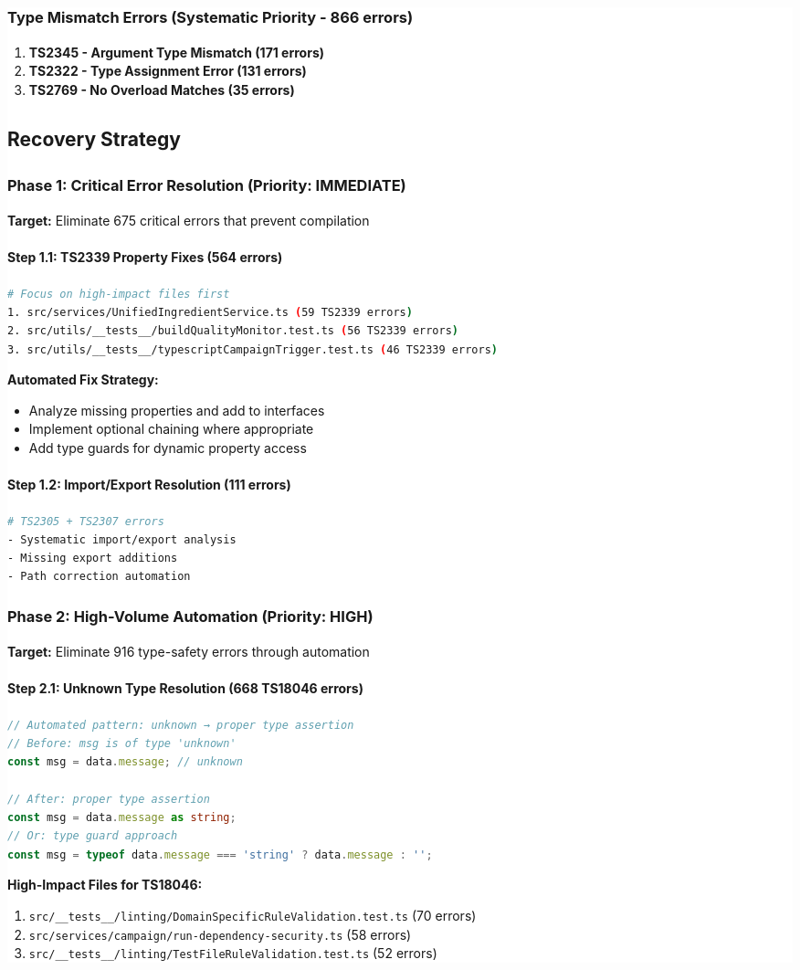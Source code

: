 ### Type Mismatch Errors (Systematic Priority - 866 errors)

1. **TS2345 - Argument Type Mismatch (171 errors)**
2. **TS2322 - Type Assignment Error (131 errors)**
3. **TS2769 - No Overload Matches (35 errors)**

## Recovery Strategy

### Phase 1: Critical Error Resolution (Priority: IMMEDIATE)

**Target:** Eliminate 675 critical errors that prevent compilation

#### Step 1.1: TS2339 Property Fixes (564 errors)
```bash
# Focus on high-impact files first
1. src/services/UnifiedIngredientService.ts (59 TS2339 errors)
2. src/utils/__tests__/buildQualityMonitor.test.ts (56 TS2339 errors)
3. src/utils/__tests__/typescriptCampaignTrigger.test.ts (46 TS2339 errors)
```

**Automated Fix Strategy:**
- Analyze missing properties and add to interfaces
- Implement optional chaining where appropriate
- Add type guards for dynamic property access

#### Step 1.2: Import/Export Resolution (111 errors)
```bash
# TS2305 + TS2307 errors
- Systematic import/export analysis
- Missing export additions
- Path correction automation
```

### Phase 2: High-Volume Automation (Priority: HIGH)

**Target:** Eliminate 916 type-safety errors through automation

#### Step 2.1: Unknown Type Resolution (668 TS18046 errors)
```typescript
// Automated pattern: unknown → proper type assertion
// Before: msg is of type 'unknown'
const msg = data.message; // unknown

// After: proper type assertion
const msg = data.message as string;
// Or: type guard approach
const msg = typeof data.message === 'string' ? data.message : '';
```

**High-Impact Files for TS18046:**
1. `src/__tests__/linting/DomainSpecificRuleValidation.test.ts` (70 errors)
2. `src/services/campaign/run-dependency-security.ts` (58 errors)
3. `src/__tests__/linting/TestFileRuleValidation.test.ts` (52 errors)
